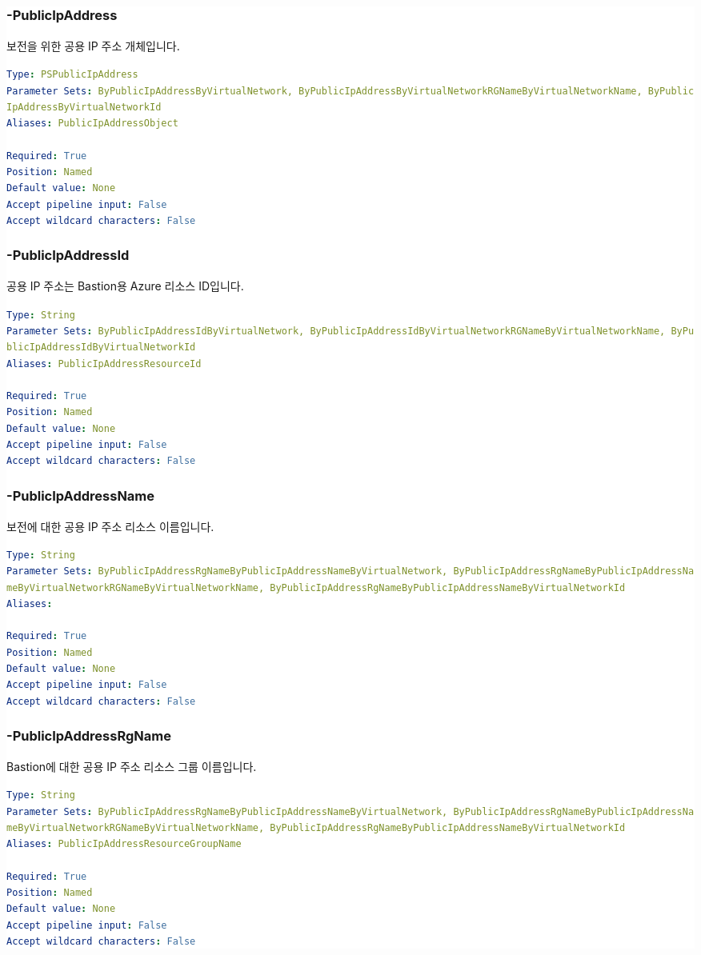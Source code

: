 ### -PublicIpAddress
보전을 위한 공용 IP 주소 개체입니다.

```yaml
Type: PSPublicIpAddress
Parameter Sets: ByPublicIpAddressByVirtualNetwork, ByPublicIpAddressByVirtualNetworkRGNameByVirtualNetworkName, ByPublicIpAddressByVirtualNetworkId
Aliases: PublicIpAddressObject

Required: True
Position: Named
Default value: None
Accept pipeline input: False
Accept wildcard characters: False
```

### -PublicIpAddressId
공용 IP 주소는 Bastion용 Azure 리소스 ID입니다.

```yaml
Type: String
Parameter Sets: ByPublicIpAddressIdByVirtualNetwork, ByPublicIpAddressIdByVirtualNetworkRGNameByVirtualNetworkName, ByPublicIpAddressIdByVirtualNetworkId
Aliases: PublicIpAddressResourceId

Required: True
Position: Named
Default value: None
Accept pipeline input: False
Accept wildcard characters: False
```

### -PublicIpAddressName
보전에 대한 공용 IP 주소 리소스 이름입니다.

```yaml
Type: String
Parameter Sets: ByPublicIpAddressRgNameByPublicIpAddressNameByVirtualNetwork, ByPublicIpAddressRgNameByPublicIpAddressNameByVirtualNetworkRGNameByVirtualNetworkName, ByPublicIpAddressRgNameByPublicIpAddressNameByVirtualNetworkId
Aliases:

Required: True
Position: Named
Default value: None
Accept pipeline input: False
Accept wildcard characters: False
```

### -PublicIpAddressRgName
Bastion에 대한 공용 IP 주소 리소스 그룹 이름입니다.

```yaml
Type: String
Parameter Sets: ByPublicIpAddressRgNameByPublicIpAddressNameByVirtualNetwork, ByPublicIpAddressRgNameByPublicIpAddressNameByVirtualNetworkRGNameByVirtualNetworkName, ByPublicIpAddressRgNameByPublicIpAddressNameByVirtualNetworkId
Aliases: PublicIpAddressResourceGroupName

Required: True
Position: Named
Default value: None
Accept pipeline input: False
Accept wildcard characters: False
```
